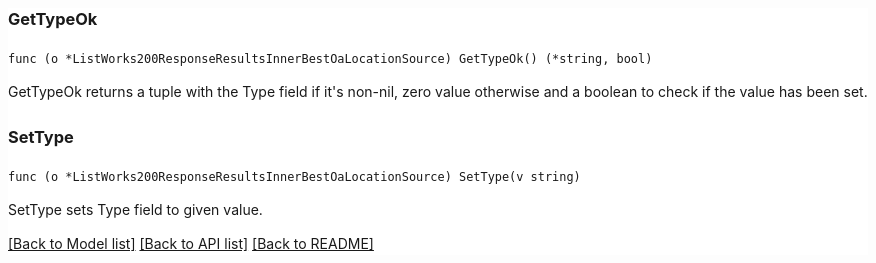 ### GetTypeOk

`func (o *ListWorks200ResponseResultsInnerBestOaLocationSource) GetTypeOk() (*string, bool)`

GetTypeOk returns a tuple with the Type field if it's non-nil, zero value otherwise
and a boolean to check if the value has been set.

### SetType

`func (o *ListWorks200ResponseResultsInnerBestOaLocationSource) SetType(v string)`

SetType sets Type field to given value.



[[Back to Model list]](../README.md#documentation-for-models) [[Back to API list]](../README.md#documentation-for-api-endpoints) [[Back to README]](../README.md)


